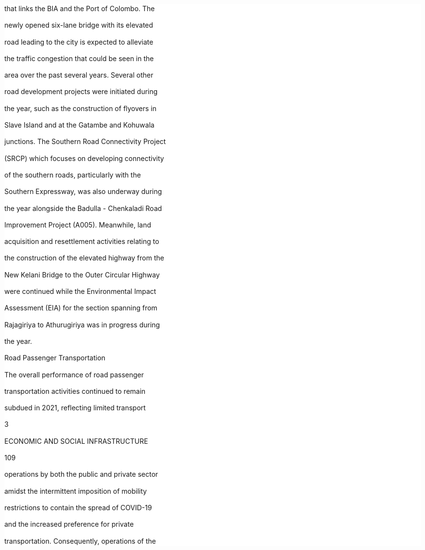 that links the BIA and the Port of Colombo. The

newly opened six-lane bridge with its elevated

road leading to the city is expected to alleviate

the traffic congestion that could be seen in the

area over the past several years. Several other

road development projects were initiated during

the year, such as the construction of flyovers in

Slave Island and at the Gatambe and Kohuwala

junctions. The Southern Road Connectivity Project

(SRCP) which focuses on developing connectivity

of the southern roads, particularly with the

Southern Expressway, was also underway during

the year alongside the Badulla - Chenkaladi Road

Improvement Project (A005). Meanwhile, land

acquisition and resettlement activities relating to

the construction of the elevated highway from the

New Kelani Bridge to the Outer Circular Highway

were continued while the Environmental Impact

Assessment (EIA) for the section spanning from

Rajagiriya to Athurugiriya was in progress during

the year.

Road Passenger Transportation

The overall performance of road passenger

transportation activities continued to remain

subdued in 2021, reflecting limited transport

3

ECONOMIC AND SOCIAL INFRASTRUCTURE

109

operations by both the public and private sector

amidst the intermittent imposition of mobility

restrictions to contain the spread of COVID-19

and the increased preference for private

transportation. Consequently, operations of the
